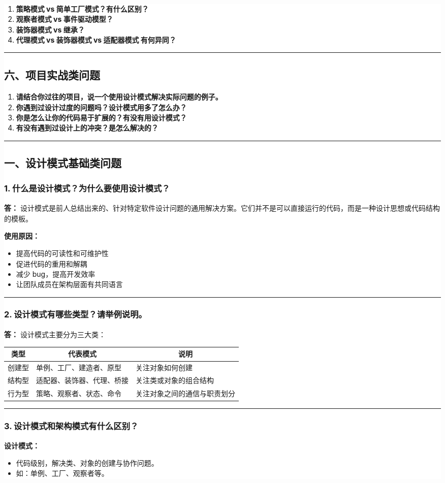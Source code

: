 1. **策略模式 vs 简单工厂模式？有什么区别？**
2. **观察者模式 vs 事件驱动模型？**
3. **装饰器模式 vs 继承？**
4. **代理模式 vs 装饰器模式 vs 适配器模式 有何异同？**

---

## 六、项目实战类问题

1. **请结合你过往的项目，说一个使用设计模式解决实际问题的例子。**
2. **你遇到过设计过度的问题吗？设计模式用多了怎么办？**
3. **你是怎么让你的代码易于扩展的？有没有用设计模式？**
4. **有没有遇到过设计上的冲突？是怎么解决的？**

---

## 一、设计模式基础类问题

### 1. 什么是设计模式？为什么要使用设计模式？

**答：**
设计模式是前人总结出来的、针对特定软件设计问题的通用解决方案。它们并不是可以直接运行的代码，而是一种设计思想或代码结构的模板。

**使用原因：**

- 提高代码的可读性和可维护性
- 促进代码的重用和解耦
- 减少 bug，提高开发效率
- 让团队成员在架构层面有共同语言

---

### 2. 设计模式有哪些类型？请举例说明。

**答：**
设计模式主要分为三大类：

| 类型   | 代表模式                   | 说明                         |
| ------ | -------------------------- | ---------------------------- |
| 创建型 | 单例、工厂、建造者、原型   | 关注对象如何创建             |
| 结构型 | 适配器、装饰器、代理、桥接 | 关注类或对象的组合结构       |
| 行为型 | 策略、观察者、状态、命令   | 关注对象之间的通信与职责划分 |

---

### 3. 设计模式和架构模式有什么区别？

**设计模式：**

- 代码级别，解决类、对象的创建与协作问题。
- 如：单例、工厂、观察者等。
